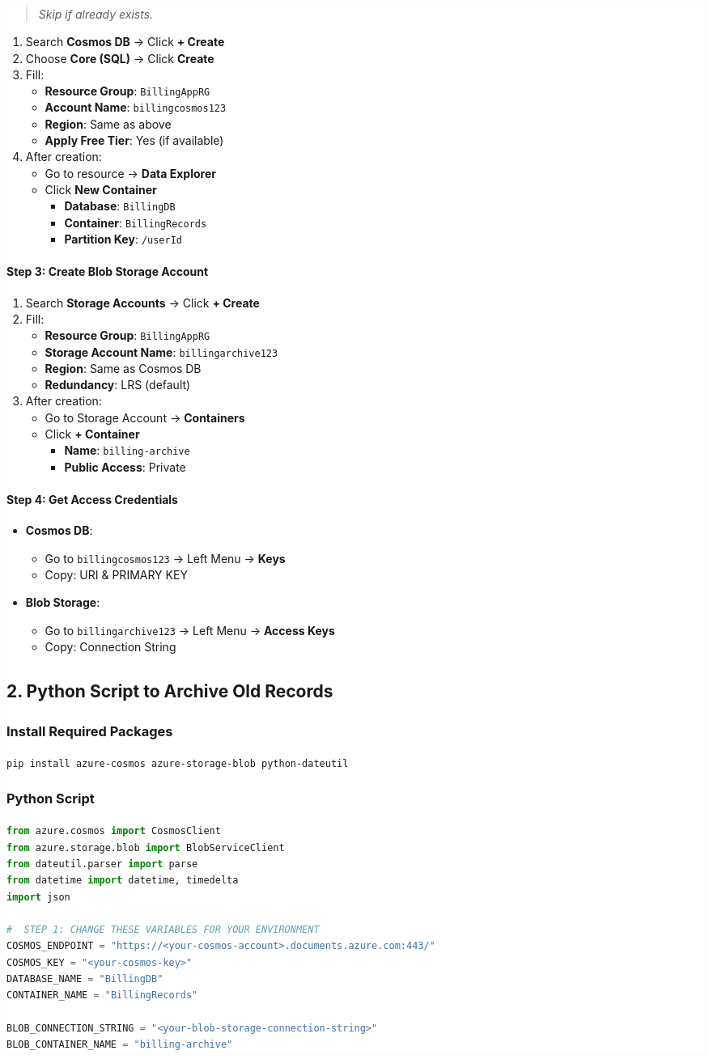 > _Skip if already exists._

1. Search **Cosmos DB** → Click **+ Create**  
2. Choose **Core (SQL)** → Click **Create**  
3. Fill:
   - **Resource Group**: `BillingAppRG`
   - **Account Name**: `billingcosmos123`
   - **Region**: Same as above
   - **Apply Free Tier**: Yes (if available)
4. After creation:
   - Go to resource → **Data Explorer**
   - Click **New Container**
     - **Database**: `BillingDB`
     - **Container**: `BillingRecords`
     - **Partition Key**: `/userId`

#### Step 3: Create Blob Storage Account

1. Search **Storage Accounts** → Click **+ Create**  
2. Fill:
   - **Resource Group**: `BillingAppRG`
   - **Storage Account Name**: `billingarchive123`
   - **Region**: Same as Cosmos DB
   - **Redundancy**: LRS (default)
3. After creation:
   - Go to Storage Account → **Containers**  
   - Click **+ Container**  
     - **Name**: `billing-archive`  
     - **Public Access**: Private

#### Step 4: Get Access Credentials

- **Cosmos DB**:
  - Go to `billingcosmos123` → Left Menu → **Keys**
  - Copy: URI & PRIMARY KEY

- **Blob Storage**:
  - Go to `billingarchive123` → Left Menu → **Access Keys**
  - Copy: Connection String

## 2. Python Script to Archive Old Records

### Install Required Packages

```bash
pip install azure-cosmos azure-storage-blob python-dateutil
```

### Python Script

```python
from azure.cosmos import CosmosClient
from azure.storage.blob import BlobServiceClient
from dateutil.parser import parse
from datetime import datetime, timedelta
import json

#  STEP 1: CHANGE THESE VARIABLES FOR YOUR ENVIRONMENT
COSMOS_ENDPOINT = "https://<your-cosmos-account>.documents.azure.com:443/"
COSMOS_KEY = "<your-cosmos-key>"
DATABASE_NAME = "BillingDB"
CONTAINER_NAME = "BillingRecords"

BLOB_CONNECTION_STRING = "<your-blob-storage-connection-string>"
BLOB_CONTAINER_NAME = "billing-archive"

```